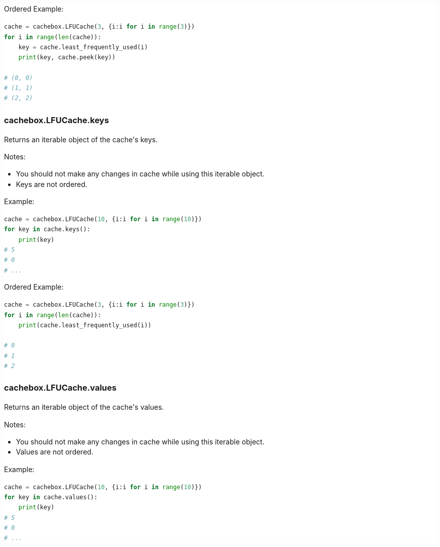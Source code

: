 Ordered Example:
```python
cache = cachebox.LFUCache(3, {i:i for i in range(3)})
for i in range(len(cache)):
    key = cache.least_frequently_used(i)
    print(key, cache.peek(key))

# (0, 0)
# (1, 1)
# (2, 2)
```

### cachebox.LFUCache.keys
Returns an iterable object of the cache's keys.

Notes:
- You should not make any changes in cache while using this iterable object.
- Keys are not ordered.

Example:
```python
cache = cachebox.LFUCache(10, {i:i for i in range(10)})
for key in cache.keys():
    print(key)
# 5
# 0
# ...
```

Ordered Example:
```python
cache = cachebox.LFUCache(3, {i:i for i in range(3)})
for i in range(len(cache)):
    print(cache.least_frequently_used(i))

# 0
# 1
# 2
```

### cachebox.LFUCache.values
Returns an iterable object of the cache's values.

Notes:
- You should not make any changes in cache while using this iterable object.
- Values are not ordered.

Example:
```python
cache = cachebox.LFUCache(10, {i:i for i in range(10)})
for key in cache.values():
    print(key)
# 5
# 0
# ...
```
